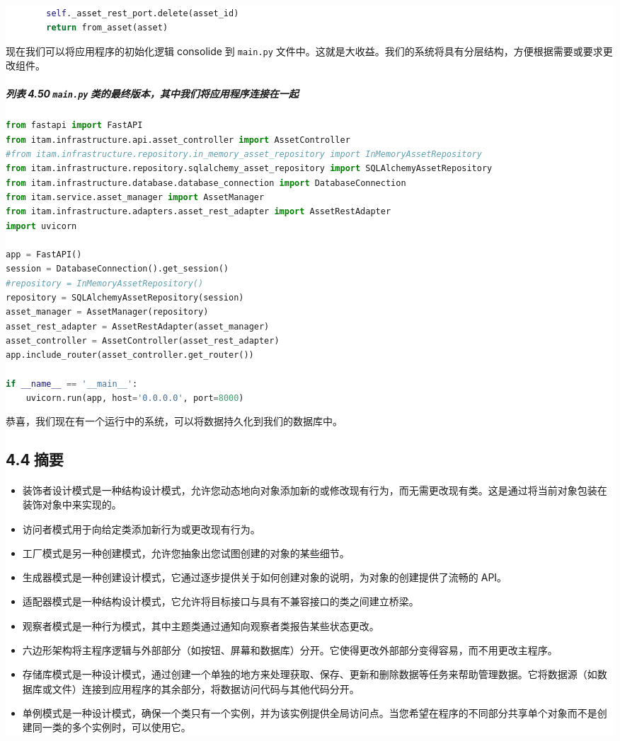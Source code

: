 ```py
        self._asset_rest_port.delete(asset_id)
        return from_asset(asset)
```

现在我们可以将应用程序的初始化逻辑 consolide 到 `main.py` 文件中。这就是大收益。我们的系统将具有分层结构，方便根据需要或要求更改组件。

##### 列表 4.50 `main.py` 类的最终版本，其中我们将应用程序连接在一起

```py
from fastapi import FastAPI
from itam.infrastructure.api.asset_controller import AssetController
#from itam.infrastructure.repository.in_memory_asset_repository import InMemoryAssetRepository
from itam.infrastructure.repository.sqlalchemy_asset_repository import SQLAlchemyAssetRepository
from itam.infrastructure.database.database_connection import DatabaseConnection
from itam.service.asset_manager import AssetManager
from itam.infrastructure.adapters.asset_rest_adapter import AssetRestAdapter
import uvicorn

app = FastAPI()
session = DatabaseConnection().get_session()
#repository = InMemoryAssetRepository()
repository = SQLAlchemyAssetRepository(session)
asset_manager = AssetManager(repository)
asset_rest_adapter = AssetRestAdapter(asset_manager)
asset_controller = AssetController(asset_rest_adapter)
app.include_router(asset_controller.get_router())

if __name__ == '__main__':
    uvicorn.run(app, host='0.0.0.0', port=8000)
```

恭喜，我们现在有一个运行中的系统，可以将数据持久化到我们的数据库中。

## 4.4 摘要

+   装饰者设计模式是一种结构设计模式，允许您动态地向对象添加新的或修改现有行为，而无需更改现有类。这是通过将当前对象包装在装饰对象中来实现的。

+   访问者模式用于向给定类添加新行为或更改现有行为。

+   工厂模式是另一种创建模式，允许您抽象出您试图创建的对象的某些细节。

+   生成器模式是一种创建设计模式，它通过逐步提供关于如何创建对象的说明，为对象的创建提供了流畅的 API。

+   适配器模式是一种结构设计模式，它允许将目标接口与具有不兼容接口的类之间建立桥梁。

+   观察者模式是一种行为模式，其中主题类通过通知向观察者类报告某些状态更改。

+   六边形架构将主程序逻辑与外部部分（如按钮、屏幕和数据库）分开。它使得更改外部部分变得容易，而不用更改主程序。

+   存储库模式是一种设计模式，通过创建一个单独的地方来处理获取、保存、更新和删除数据等任务来帮助管理数据。它将数据源（如数据库或文件）连接到应用程序的其余部分，将数据访问代码与其他代码分开。

+   单例模式是一种设计模式，确保一个类只有一个实例，并为该实例提供全局访问点。当您希望在程序的不同部分共享单个对象而不是创建同一类的多个实例时，可以使用它。
